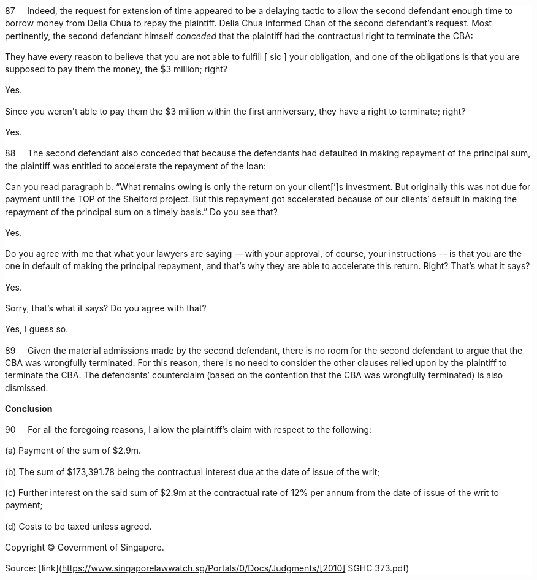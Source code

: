 87     Indeed, the request for extension of time appeared to be a delaying tactic to allow the second defendant enough time to borrow money from Delia Chua to repay the plaintiff. Delia Chua informed Chan of the second defendant’s request. Most pertinently, the second defendant himself _conceded_ that the plaintiff had the contractual right to terminate the CBA: 

 They have every reason to believe that you are not able to fulfill [ sic ] your obligation, and one of the obligations is that you are supposed to pay them the money, the $3 million; right? 

 Yes. 

 Since you weren't able to pay them the $3 million within the first anniversary, they have a right to terminate; right? 

 Yes. 

88     The second defendant also conceded that because the defendants had defaulted in making repayment of the principal sum, the plaintiff was entitled to accelerate the repayment of the loan: 

 Can you read paragraph b. “What remains owing is only the return on your client[’]s investment. But originally this was not due for payment until the TOP of the Shelford project. But this repayment got accelerated because of our clients’ default in making the repayment of the principal sum on a timely basis.” Do you see that? 

 Yes. 

 Do you agree with me that what your lawyers are saying -– with your approval, of course, your instructions -– is that you are the one in default of making the principal repayment, and that’s why they are able to accelerate this return. Right? That’s what it says? 

 Yes. 

 Sorry, that’s what it says? Do you agree with that? 

 Yes, I guess so. 

89     Given the material admissions made by the second defendant, there is no room for the second defendant to argue that the CBA was wrongfully terminated. For this reason, there is no need to consider the other clauses relied upon by the plaintiff to terminate the CBA. The defendants’ counterclaim (based on the contention that the CBA was wrongfully terminated) is also dismissed. 

**Conclusion** 

90     For all the foregoing reasons, I allow the plaintiff’s claim with respect to the following: 

 (a) Payment of the sum of $2.9m. 

 (b) The sum of $173,391.78 being the contractual interest due at the date of issue of the writ; 

 (c) Further interest on the said sum of $2.9m at the contractual rate of 12% per annum from the date of issue of the writ to payment; 


(d) Costs to be taxed unless agreed. 

 Copyright © Government of Singapore. 


Source: [link](https://www.singaporelawwatch.sg/Portals/0/Docs/Judgments/[2010] SGHC 373.pdf)
